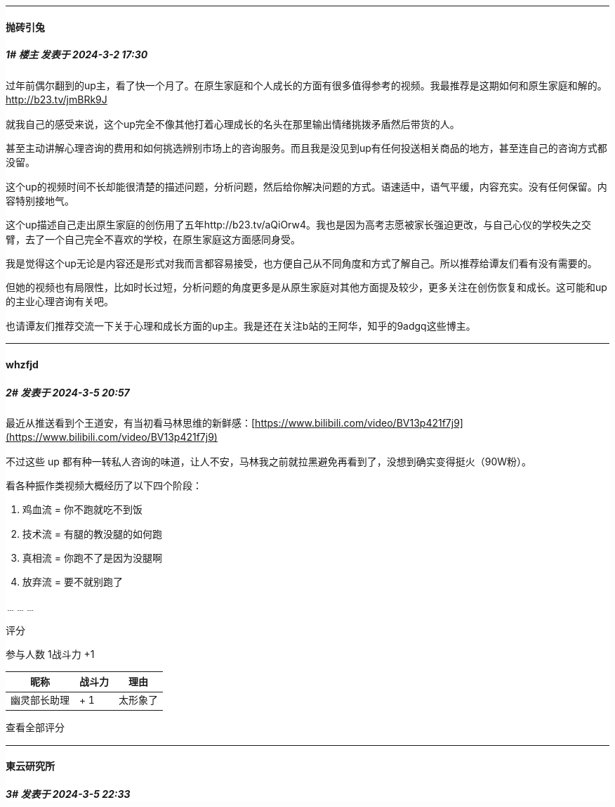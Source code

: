 ﻿
*****

####  抛砖引兔  
##### 1#       楼主       发表于 2024-3-2 17:30

过年前偶尔翻到的up主，看了快一个月了。在原生家庭和个人成长的方面有很多值得参考的视频。我最推荐是这期如何和原生家庭和解的。http://b23.tv/jmBRk9J

就我自己的感受来说，这个up完全不像其他打着心理成长的名头在那里输出情绪挑拨矛盾然后带货的人。

甚至主动讲解心理咨询的费用和如何挑选辨别市场上的咨询服务。而且我是没见到up有任何投送相关商品的地方，甚至连自己的咨询方式都没留。

这个up的视频时间不长却能很清楚的描述问题，分析问题，然后给你解决问题的方式。语速适中，语气平缓，内容充实。没有任何保留。内容特别接地气。

这个up描述自己走出原生家庭的创伤用了五年http://b23.tv/aQiOrw4。我也是因为高考志愿被家长强迫更改，与自己心仪的学校失之交臂，去了一个自己完全不喜欢的学校，在原生家庭这方面感同身受。

我是觉得这个up无论是内容还是形式对我而言都容易接受，也方便自己从不同角度和方式了解自己。所以推荐给谭友们看有没有需要的。

但她的视频也有局限性，比如时长过短，分析问题的角度更多是从原生家庭对其他方面提及较少，更多关注在创伤恢复和成长。这可能和up的主业心理咨询有关吧。

也请谭友们推荐交流一下关于心理和成长方面的up主。我是还在关注b站的王阿华，知乎的9adgq这些博主。

*****

####  whzfjd  
##### 2#       发表于 2024-3-5 20:57

最近从推送看到个王道安，有当初看马林思维的新鲜感：[https://www.bilibili.com/video/BV13p421f7j9](https://www.bilibili.com/video/BV13p421f7j9)

不过这些 up 都有种一转私人咨询的味道，让人不安，马林我之前就拉黑避免再看到了，没想到确实变得挺火（90W粉）。

看各种振作类视频大概经历了以下四个阶段：

1. 鸡血流 = 你不跑就吃不到饭

2. 技术流 = 有腿的教没腿的如何跑

3. 真相流 = 你跑不了是因为没腿啊

4. 放弃流 = 要不就别跑了

﹍﹍﹍

评分

 参与人数 1战斗力 +1

|昵称|战斗力|理由|
|----|---|---|
| 幽灵部长助理| + 1|太形象了|

查看全部评分

*****

####  東云研究所  
##### 3#       发表于 2024-3-5 22:33
